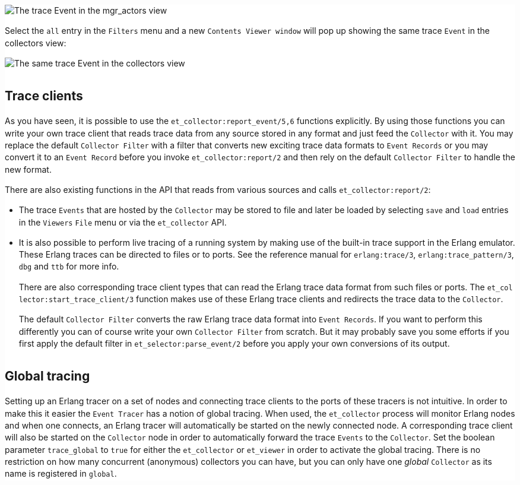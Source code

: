 ![The trace Event in the mgr_actors view](assets/sim_trans_contents_viewer_mgr_actors.png "The trace Event in the mgr_actors view")

Select the `all` entry in the `Filters` menu and a new `Contents Viewer window`
will pop up showing the same trace `Event` in the collectors view:

![The same trace Event in the collectors view](assets/sim_trans_contents_viewer_collector.png "The same trace Event in the collectors view")

## Trace clients

As you have seen, it is possible to use the `et_collector:report_event/5,6`
functions explicitly. By using those functions you can write your own trace
client that reads trace data from any source stored in any format and just feed
the `Collector` with it. You may replace the default `Collector Filter` with a
filter that converts new exciting trace data formats to `Event Records` or you
may convert it to an `Event Record` before you invoke `et_collector:report/2`
and then rely on the default `Collector Filter` to handle the new format.

There are also existing functions in the API that reads from various sources and
calls `et_collector:report/2`:

- The trace `Events` that are hosted by the `Collector` may be stored to file
  and later be loaded by selecting `save` and `load` entries in the `Viewers`
  `File` menu or via the `et_collector` API.
- It is also possible to perform live tracing of a running system by making use
  of the built-in trace support in the Erlang emulator. These Erlang traces can
  be directed to files or to ports. See the reference manual for
  `erlang:trace/3`, `erlang:trace_pattern/3`, `dbg` and `ttb` for more info.

  There are also corresponding trace client types that can read the Erlang trace
  data format from such files or ports. The `et_collector:start_trace_client/3`
  function makes use of these Erlang trace clients and redirects the trace data
  to the `Collector`.

  The default `Collector Filter` converts the raw Erlang trace data format into
  `Event Records`. If you want to perform this differently you can of course
  write your own `Collector Filter` from scratch. But it may probably save you
  some efforts if you first apply the default filter in
  `et_selector:parse_event/2` before you apply your own conversions of its
  output.

## Global tracing

Setting up an Erlang tracer on a set of nodes and connecting trace clients to
the ports of these tracers is not intuitive. In order to make this it easier the
`Event Tracer` has a notion of global tracing. When used, the `et_collector`
process will monitor Erlang nodes and when one connects, an Erlang tracer will
automatically be started on the newly connected node. A corresponding trace
client will also be started on the `Collector` node in order to automatically
forward the trace `Events` to the `Collector`. Set the boolean parameter
`trace_global` to `true` for either the `et_collector` or `et_viewer` in order
to activate the global tracing. There is no restriction on how many concurrent
(anonymous) collectors you can have, but you can only have one _global_
`Collector` as its name is registered in `global`.
